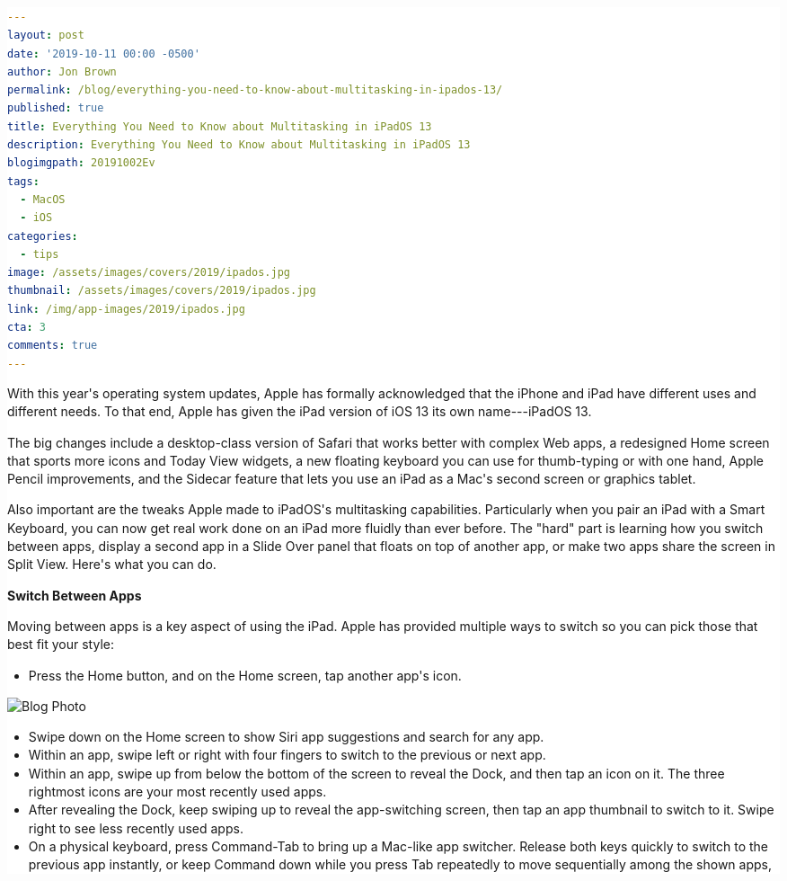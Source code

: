 ```yaml
---
layout: post
date: '2019-10-11 00:00 -0500'
author: Jon Brown
permalink: /blog/everything-you-need-to-know-about-multitasking-in-ipados-13/
published: true
title: Everything You Need to Know about Multitasking in iPadOS 13
description: Everything You Need to Know about Multitasking in iPadOS 13
blogimgpath: 20191002Ev
tags:
  - MacOS
  - iOS
categories:
  - tips
image: /assets/images/covers/2019/ipados.jpg
thumbnail: /assets/images/covers/2019/ipados.jpg
link: /img/app-images/2019/ipados.jpg
cta: 3
comments: true
---
```

With this year's operating system updates, Apple has formally
acknowledged that the iPhone and iPad have different uses and different
needs. To that end, Apple has given the iPad version of iOS 13 its own
name---iPadOS 13.

The big changes include a desktop-class version of Safari that works
better with complex Web apps, a redesigned Home screen that sports more
icons and Today View widgets, a new floating keyboard you can use for
thumb-typing or with one hand, Apple Pencil improvements, and the
Sidecar feature that lets you use an iPad as a Mac's second screen or
graphics tablet.

Also important are the tweaks Apple made to iPadOS's multitasking
capabilities. Particularly when you pair an iPad with a Smart Keyboard,
you can now get real work done on an iPad more fluidly than ever before.
The "hard" part is learning how you switch between apps, display a
second app in a Slide Over panel that floats on top of another app, or
make two apps share the screen in Split View. Here's what you can do.​

**Switch Between Apps**

Moving between apps is a key aspect of using the iPad. Apple has
provided multiple ways to switch so you can pick those that best fit
your style:

-   Press the Home button, and on the Home screen,
    tap another app's icon.

<img alt="Blog Photo" src="{{ site.site_cdn }}/assets/images/blog/2019/20191002Ev/iPadOS-multitasking-App-Switcher.jpg" class="img-fluid rounded m-2" width="800" />

-   Swipe down on the Home screen to show Siri app
    suggestions and search for any app.
-   Within an app, swipe left or right with four
    fingers to switch to the previous or next app.
-   Within an app, swipe up from below the bottom
    of the screen to reveal the Dock, and then tap an icon on it. The
    three rightmost icons are your most recently used apps.
-   After revealing the Dock, keep swiping up to
    reveal the app-switching screen, then tap an app thumbnail to switch
    to it. Swipe right to see less recently used apps.
-   On a physical keyboard, press Command-Tab to
    bring up a Mac-like app switcher. Release both keys quickly to
    switch to the previous app instantly, or keep Command down while you
    press Tab repeatedly to move sequentially among the shown apps,